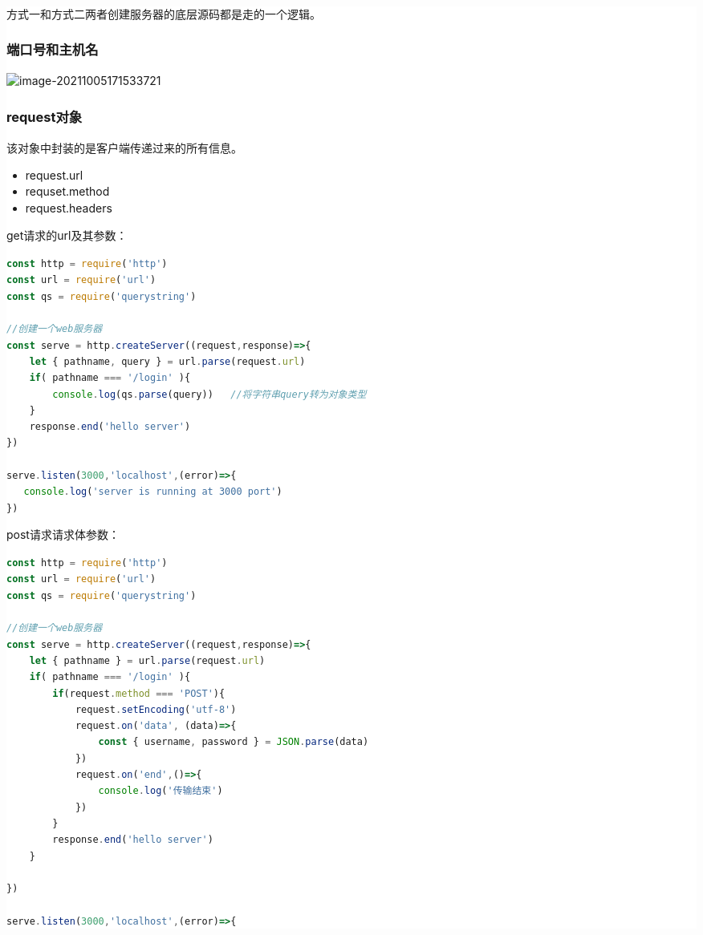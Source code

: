 方式一和方式二两者创建服务器的底层源码都是走的一个逻辑。



### 端口号和主机名

![image-20211005171533721](C:\Users\dukkha\AppData\Roaming\Typora\typora-user-images\image-20211005171533721.png)





### request对象

该对象中封装的是客户端传递过来的所有信息。

- request.url
- requset.method
- request.headers



get请求的url及其参数：

```js
const http = require('http')
const url = require('url')
const qs = require('querystring')

//创建一个web服务器
const serve = http.createServer((request,response)=>{
    let { pathname, query } = url.parse(request.url)
    if( pathname === '/login' ){
        console.log(qs.parse(query))   //将字符串query转为对象类型
    }
    response.end('hello server')
})

serve.listen(3000,'localhost',(error)=>{
   console.log('server is running at 3000 port')
})
```



post请求请求体参数：

```js
const http = require('http')
const url = require('url')
const qs = require('querystring')

//创建一个web服务器
const serve = http.createServer((request,response)=>{
    let { pathname } = url.parse(request.url)
    if( pathname === '/login' ){
        if(request.method === 'POST'){
            request.setEncoding('utf-8')
            request.on('data', (data)=>{
                const { username, password } = JSON.parse(data)
            })
            request.on('end',()=>{
                console.log('传输结束')
            })
        }
        response.end('hello server')
    }
    
})

serve.listen(3000,'localhost',(error)=>{
```